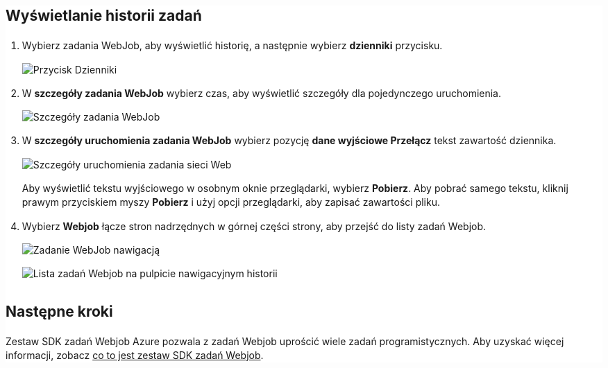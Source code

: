 ## <a name="ViewJobHistory"></a>Wyświetlanie historii zadań

1. Wybierz zadania WebJob, aby wyświetlić historię, a następnie wybierz **dzienniki** przycisku.
   
   ![Przycisk Dzienniki](./media/web-sites-create-web-jobs/wjbladelogslink.png)

2. W **szczegóły zadania WebJob** wybierz czas, aby wyświetlić szczegóły dla pojedynczego uruchomienia.
   
   ![Szczegóły zadania WebJob](./media/web-sites-create-web-jobs/webjobdetails.png)

3. W **szczegóły uruchomienia zadania WebJob** wybierz pozycję **dane wyjściowe Przełącz** tekst zawartość dziennika.
   
    ![Szczegóły uruchomienia zadania sieci Web](./media/web-sites-create-web-jobs/webjobrundetails.png)

   Aby wyświetlić tekstu wyjściowego w osobnym oknie przeglądarki, wybierz **Pobierz**. Aby pobrać samego tekstu, kliknij prawym przyciskiem myszy **Pobierz** i użyj opcji przeglądarki, aby zapisać zawartości pliku.
   
5. Wybierz **Webjob** łącze stron nadrzędnych w górnej części strony, aby przejść do listy zadań Webjob.

    ![Zadanie WebJob nawigacją](./media/web-sites-create-web-jobs/breadcrumb.png)
   
    ![Lista zadań Webjob na pulpicie nawigacyjnym historii](./media/web-sites-create-web-jobs/webjobslist.png)
   
## <a name="NextSteps"></a> Następne kroki

Zestaw SDK zadań Webjob Azure pozwala z zadań Webjob uprościć wiele zadań programistycznych. Aby uzyskać więcej informacji, zobacz [co to jest zestaw SDK zadań Webjob](https://github.com/Azure/azure-webjobs-sdk/wiki).
